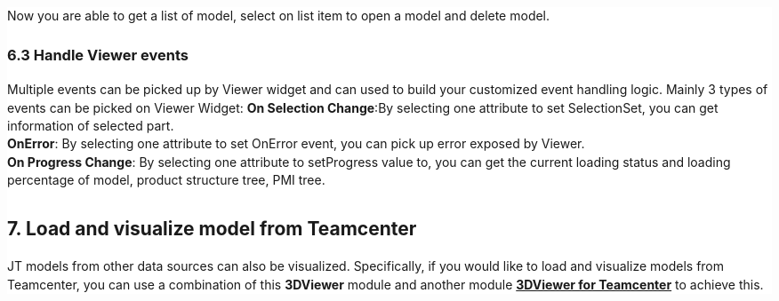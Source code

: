 Now you are able to get a list of model, select on list item to open a model and delete model.

### 6.3 Handle Viewer events

Multiple events can be picked up by Viewer widget and can used to build your customized event handling logic.
Mainly 3 types of events can be picked on Viewer Widget:
**On Selection Change**:By selecting one attribute to set SelectionSet, you can get information of selected part.  
**OnError**: By selecting one attribute to set OnError event, you can pick up error exposed by Viewer.  
**On Progress Change**: By selecting one attribute to setProgress value to, you can get the current loading status and loading percentage of model, product structure tree, PMI tree.

## 7. Load and visualize model from Teamcenter

JT models from other data sources can also be visualized. Specifically, if you would like to load and visualize models from Teamcenter, you can use a combination of this **3DViewer** module and another module [**3DViewer for Teamcenter**](3d-viewr-for-teamcenter.md) to achieve this.

